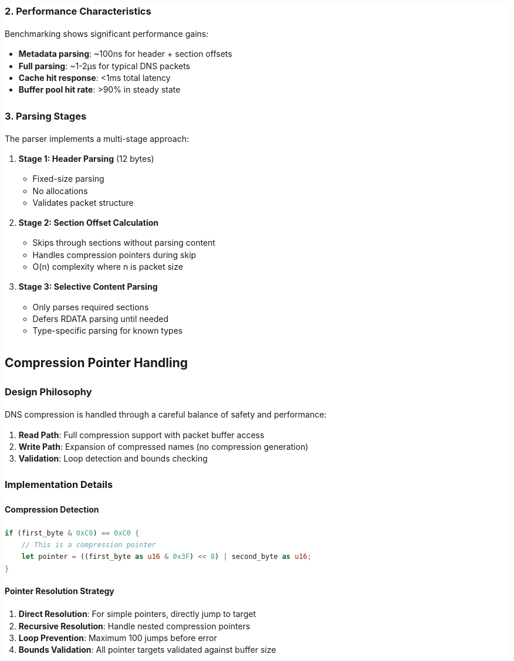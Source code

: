 ### 2. Performance Characteristics

Benchmarking shows significant performance gains:

- **Metadata parsing**: ~100ns for header + section offsets
- **Full parsing**: ~1-2μs for typical DNS packets
- **Cache hit response**: <1ms total latency
- **Buffer pool hit rate**: >90% in steady state

### 3. Parsing Stages

The parser implements a multi-stage approach:

1. **Stage 1: Header Parsing** (12 bytes)
   - Fixed-size parsing
   - No allocations
   - Validates packet structure

2. **Stage 2: Section Offset Calculation**
   - Skips through sections without parsing content
   - Handles compression pointers during skip
   - O(n) complexity where n is packet size

3. **Stage 3: Selective Content Parsing**
   - Only parses required sections
   - Defers RDATA parsing until needed
   - Type-specific parsing for known types

## Compression Pointer Handling

### Design Philosophy

DNS compression is handled through a careful balance of safety and performance:

1. **Read Path**: Full compression support with packet buffer access
2. **Write Path**: Expansion of compressed names (no compression generation)
3. **Validation**: Loop detection and bounds checking

### Implementation Details

#### Compression Detection
```rust
if (first_byte & 0xC0) == 0xC0 {
    // This is a compression pointer
    let pointer = ((first_byte as u16 & 0x3F) << 8) | second_byte as u16;
}
```

#### Pointer Resolution Strategy

1. **Direct Resolution**: For simple pointers, directly jump to target
2. **Recursive Resolution**: Handle nested compression pointers
3. **Loop Prevention**: Maximum 100 jumps before error
4. **Bounds Validation**: All pointer targets validated against buffer size
